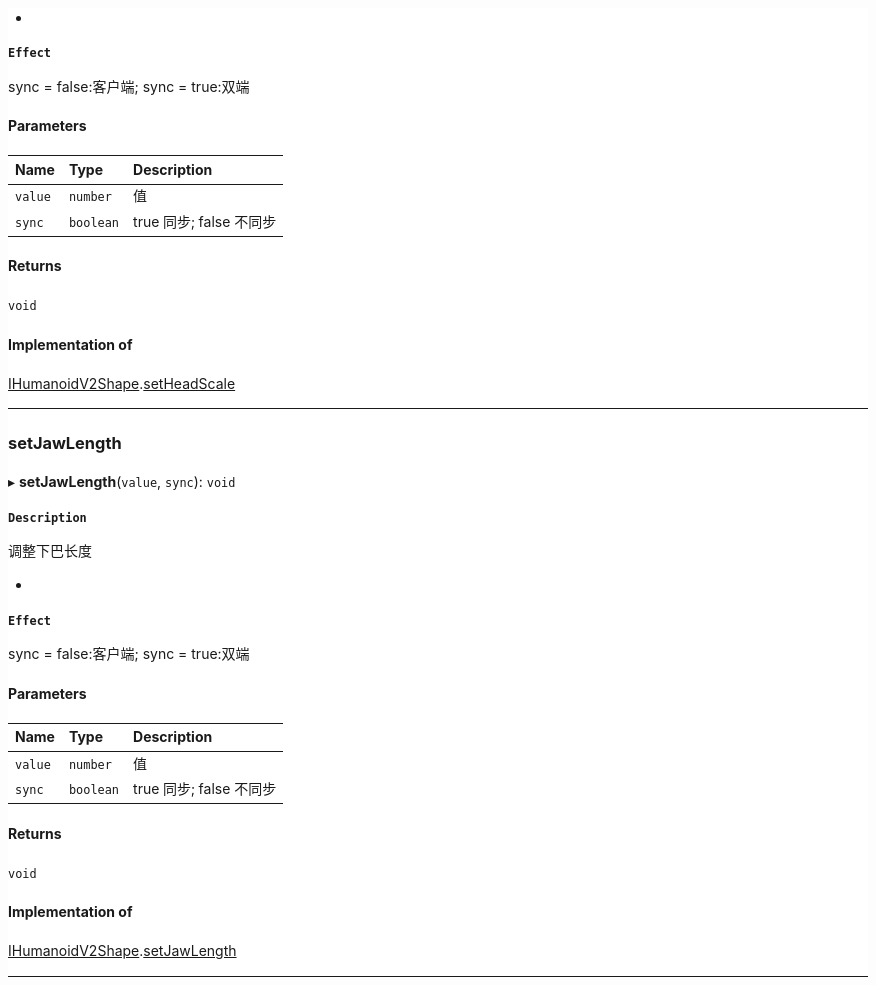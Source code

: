 -

**`Effect`**

sync = false:客户端;
sync = true:双端

#### Parameters

| Name    | Type      | Description             |
| :------ | :-------- | :---------------------- |
| `value` | `number`  | 值                      |
| `sync`  | `boolean` | true 同步; false 不同步 |

#### Returns

`void`

#### Implementation of

[IHumanoidV2Shape](../interfaces/Gameplay.Gameplay.IHumanoidV2Shape.md).[setHeadScale](../interfaces/Gameplay.Gameplay.IHumanoidV2Shape.md#setheadscale)

---

### setJawLength

▸ **setJawLength**(`value`, `sync`): `void`

**`Description`**

调整下巴长度

-

**`Effect`**

sync = false:客户端;
sync = true:双端

#### Parameters

| Name    | Type      | Description             |
| :------ | :-------- | :---------------------- |
| `value` | `number`  | 值                      |
| `sync`  | `boolean` | true 同步; false 不同步 |

#### Returns

`void`

#### Implementation of

[IHumanoidV2Shape](../interfaces/Gameplay.Gameplay.IHumanoidV2Shape.md).[setJawLength](../interfaces/Gameplay.Gameplay.IHumanoidV2Shape.md#setjawlength)

---